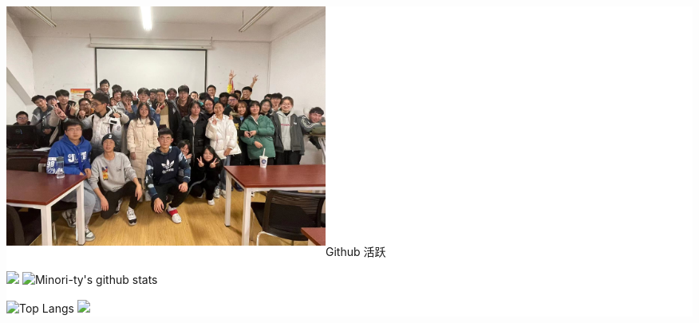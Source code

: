  <img align="left" alt="GIF" src="./image/班级留影.jpg" width="400" height="100%" />
<br><br />
<br><br />
<br><br />
<br><br />
<br><br />
<br><br />
<br><br />

Github 活跃

[![](https://activity-graph.herokuapp.com/graph?username=humshan&theme=dracula)](https://github.com/ashutosh00710/github-readme-activity-graph)
![Minori-ty's github stats](https://github-readme-stats.vercel.app/api?username=humshan&show_icons=true&theme=vue)

![Top Langs](https://github-readme-stats.vercel.app/api/top-langs/?username=humshan&langs_count=6)
![](https://github-readme-stats.vercel.app/api/top-langs/?username=humshan&layout=compact&langs_count=6)
